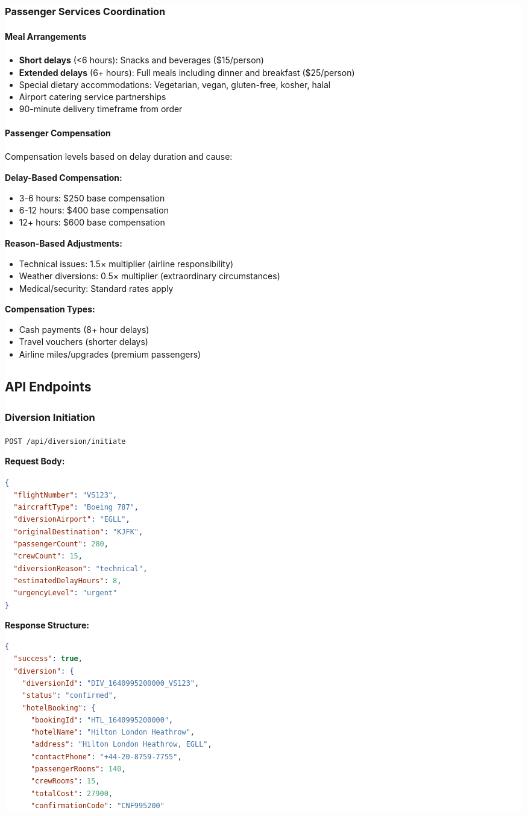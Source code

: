 ### Passenger Services Coordination

#### Meal Arrangements
- **Short delays** (<6 hours): Snacks and beverages ($15/person)
- **Extended delays** (6+ hours): Full meals including dinner and breakfast ($25/person)
- Special dietary accommodations: Vegetarian, vegan, gluten-free, kosher, halal
- Airport catering service partnerships
- 90-minute delivery timeframe from order

#### Passenger Compensation
Compensation levels based on delay duration and cause:

**Delay-Based Compensation:**
- 3-6 hours: $250 base compensation
- 6-12 hours: $400 base compensation
- 12+ hours: $600 base compensation

**Reason-Based Adjustments:**
- Technical issues: 1.5× multiplier (airline responsibility)
- Weather diversions: 0.5× multiplier (extraordinary circumstances)
- Medical/security: Standard rates apply

**Compensation Types:**
- Cash payments (8+ hour delays)
- Travel vouchers (shorter delays)
- Airline miles/upgrades (premium passengers)

## API Endpoints

### Diversion Initiation
```
POST /api/diversion/initiate
```

**Request Body:**
```json
{
  "flightNumber": "VS123",
  "aircraftType": "Boeing 787",
  "diversionAirport": "EGLL",
  "originalDestination": "KJFK",
  "passengerCount": 280,
  "crewCount": 15,
  "diversionReason": "technical",
  "estimatedDelayHours": 8,
  "urgencyLevel": "urgent"
}
```

**Response Structure:**
```json
{
  "success": true,
  "diversion": {
    "diversionId": "DIV_1640995200000_VS123",
    "status": "confirmed",
    "hotelBooking": {
      "bookingId": "HTL_1640995200000",
      "hotelName": "Hilton London Heathrow",
      "address": "Hilton London Heathrow, EGLL",
      "contactPhone": "+44-20-8759-7755",
      "passengerRooms": 140,
      "crewRooms": 15,
      "totalCost": 27900,
      "confirmationCode": "CNF995200"
```